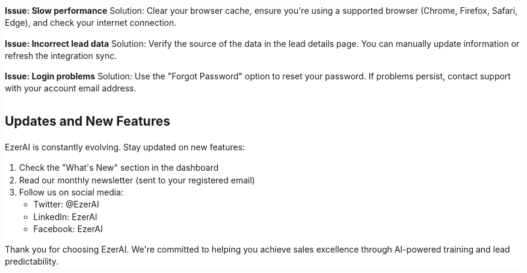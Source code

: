 **Issue: Slow performance**
Solution: Clear your browser cache, ensure you're using a supported browser (Chrome, Firefox, Safari, Edge), and check your internet connection.

**Issue: Incorrect lead data**
Solution: Verify the source of the data in the lead details page. You can manually update information or refresh the integration sync.

**Issue: Login problems**
Solution: Use the "Forgot Password" option to reset your password. If problems persist, contact support with your account email address.

## Updates and New Features

EzerAI is constantly evolving. Stay updated on new features:

1. Check the "What's New" section in the dashboard
2. Read our monthly newsletter (sent to your registered email)
3. Follow us on social media:
   - Twitter: @EzerAI
   - LinkedIn: EzerAI
   - Facebook: EzerAI

Thank you for choosing EzerAI. We're committed to helping you achieve sales excellence through AI-powered training and lead predictability.

